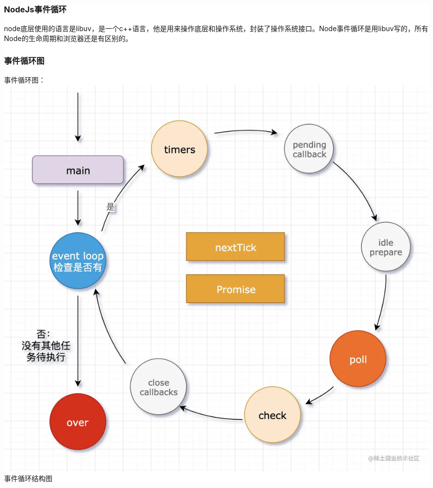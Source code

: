 ### NodeJs事件循环
node底层使用的语言是libuv，是一个c++语言，他是用来操作底层和操作系统，封装了操作系统接口。Node事件循环是用libuv写的，所有Node的生命周期和浏览器还是有区别的。
### 事件循环图
事件循环图：
![](../../images/Pasted%20image%2020240119150817.png)
事件循环结构图